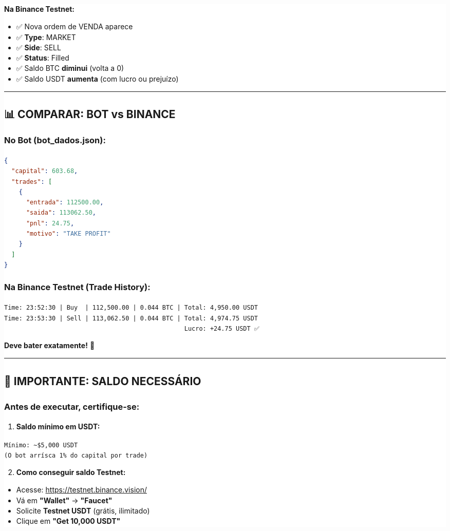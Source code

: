 **Na Binance Testnet:**
- ✅ Nova ordem de VENDA aparece
- ✅ **Type**: MARKET
- ✅ **Side**: SELL
- ✅ **Status**: Filled
- ✅ Saldo BTC **diminui** (volta a 0)
- ✅ Saldo USDT **aumenta** (com lucro ou prejuízo)

---

## 📊 COMPARAR: BOT vs BINANCE

### No Bot (bot_dados.json):
```json
{
  "capital": 603.68,
  "trades": [
    {
      "entrada": 112500.00,
      "saida": 113062.50,
      "pnl": 24.75,
      "motivo": "TAKE PROFIT"
    }
  ]
}
```

### Na Binance Testnet (Trade History):
```
Time: 23:52:30 | Buy  | 112,500.00 | 0.044 BTC | Total: 4,950.00 USDT
Time: 23:53:30 | Sell | 113,062.50 | 0.044 BTC | Total: 4,974.75 USDT
                                                 Lucro: +24.75 USDT ✅
```

**Deve bater exatamente!** 🎯

---

## 🚨 IMPORTANTE: SALDO NECESSÁRIO

### Antes de executar, certifique-se:

1. **Saldo mínimo em USDT:**
```
Mínimo: ~$5,000 USDT
(O bot arrísca 1% do capital por trade)
```

2. **Como conseguir saldo Testnet:**
- Acesse: https://testnet.binance.vision/
- Vá em **"Wallet"** → **"Faucet"**
- Solicite **Testnet USDT** (grátis, ilimitado)
- Clique em **"Get 10,000 USDT"**
